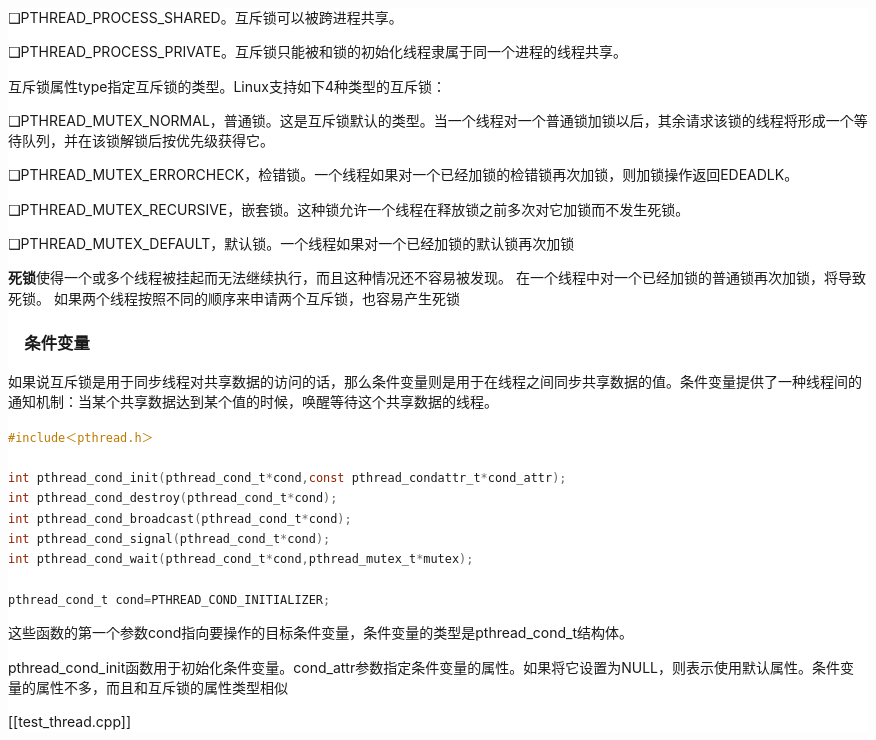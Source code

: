 ❑PTHREAD_PROCESS_SHARED。互斥锁可以被跨进程共享。

❑PTHREAD_PROCESS_PRIVATE。互斥锁只能被和锁的初始化线程隶属于同一个进程的线程共享。

互斥锁属性type指定互斥锁的类型。Linux支持如下4种类型的互斥锁：

❑PTHREAD_MUTEX_NORMAL，普通锁。这是互斥锁默认的类型。当一个线程对一个普通锁加锁以后，其余请求该锁的线程将形成一个等待队列，并在该锁解锁后按优先级获得它。

❑PTHREAD_MUTEX_ERRORCHECK，检错锁。一个线程如果对一个已经加锁的检错锁再次加锁，则加锁操作返回EDEADLK。

❑PTHREAD_MUTEX_RECURSIVE，嵌套锁。这种锁允许一个线程在释放锁之前多次对它加锁而不发生死锁。

❑PTHREAD_MUTEX_DEFAULT，默认锁。一个线程如果对一个已经加锁的默认锁再次加锁


**死锁**使得一个或多个线程被挂起而无法继续执行，而且这种情况还不容易被发现。
在一个线程中对一个已经加锁的普通锁再次加锁，将导致死锁。
如果两个线程按照不同的顺序来申请两个互斥锁，也容易产生死锁

### 　条件变量

如果说互斥锁是用于同步线程对共享数据的访问的话，那么条件变量则是用于在线程之间同步共享数据的值。条件变量提供了一种线程间的通知机制：当某个共享数据达到某个值的时候，唤醒等待这个共享数据的线程。

```c
#include＜pthread.h＞

int pthread_cond_init(pthread_cond_t*cond,const pthread_condattr_t*cond_attr);
int pthread_cond_destroy(pthread_cond_t*cond);
int pthread_cond_broadcast(pthread_cond_t*cond);
int pthread_cond_signal(pthread_cond_t*cond);
int pthread_cond_wait(pthread_cond_t*cond,pthread_mutex_t*mutex);

pthread_cond_t cond=PTHREAD_COND_INITIALIZER;

```

这些函数的第一个参数cond指向要操作的目标条件变量，条件变量的类型是pthread_cond_t结构体。

pthread_cond_init函数用于初始化条件变量。cond_attr参数指定条件变量的属性。如果将它设置为NULL，则表示使用默认属性。条件变量的属性不多，而且和互斥锁的属性类型相似

[[test_thread.cpp]]
